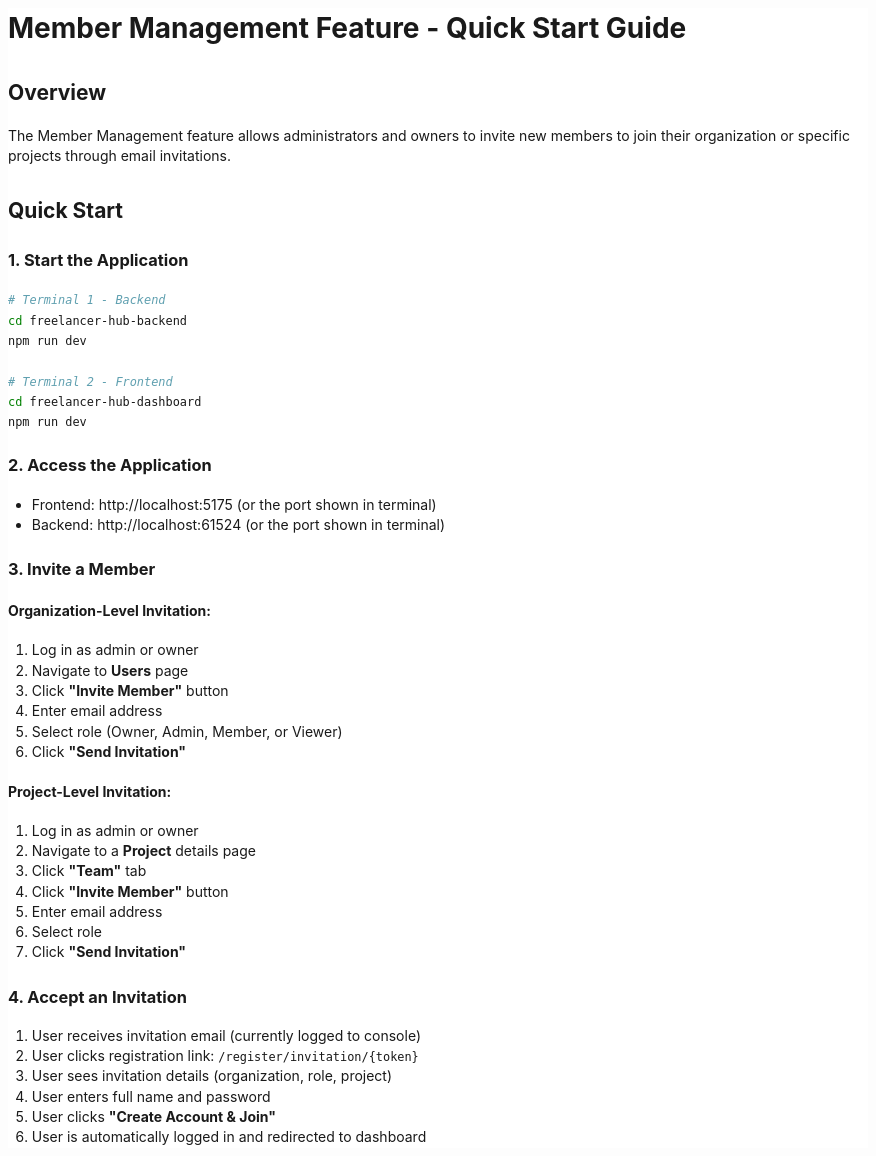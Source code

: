 # Member Management Feature - Quick Start Guide

## Overview
The Member Management feature allows administrators and owners to invite new members to join their organization or specific projects through email invitations.

## Quick Start

### 1. Start the Application

```bash
# Terminal 1 - Backend
cd freelancer-hub-backend
npm run dev

# Terminal 2 - Frontend
cd freelancer-hub-dashboard
npm run dev
```

### 2. Access the Application
- Frontend: http://localhost:5175 (or the port shown in terminal)
- Backend: http://localhost:61524 (or the port shown in terminal)

### 3. Invite a Member

#### Organization-Level Invitation:
1. Log in as admin or owner
2. Navigate to **Users** page
3. Click **"Invite Member"** button
4. Enter email address
5. Select role (Owner, Admin, Member, or Viewer)
6. Click **"Send Invitation"**

#### Project-Level Invitation:
1. Log in as admin or owner
2. Navigate to a **Project** details page
3. Click **"Team"** tab
4. Click **"Invite Member"** button
5. Enter email address
6. Select role
7. Click **"Send Invitation"**

### 4. Accept an Invitation

1. User receives invitation email (currently logged to console)
2. User clicks registration link: `/register/invitation/{token}`
3. User sees invitation details (organization, role, project)
4. User enters full name and password
5. User clicks **"Create Account & Join"**
6. User is automatically logged in and redirected to dashboard

